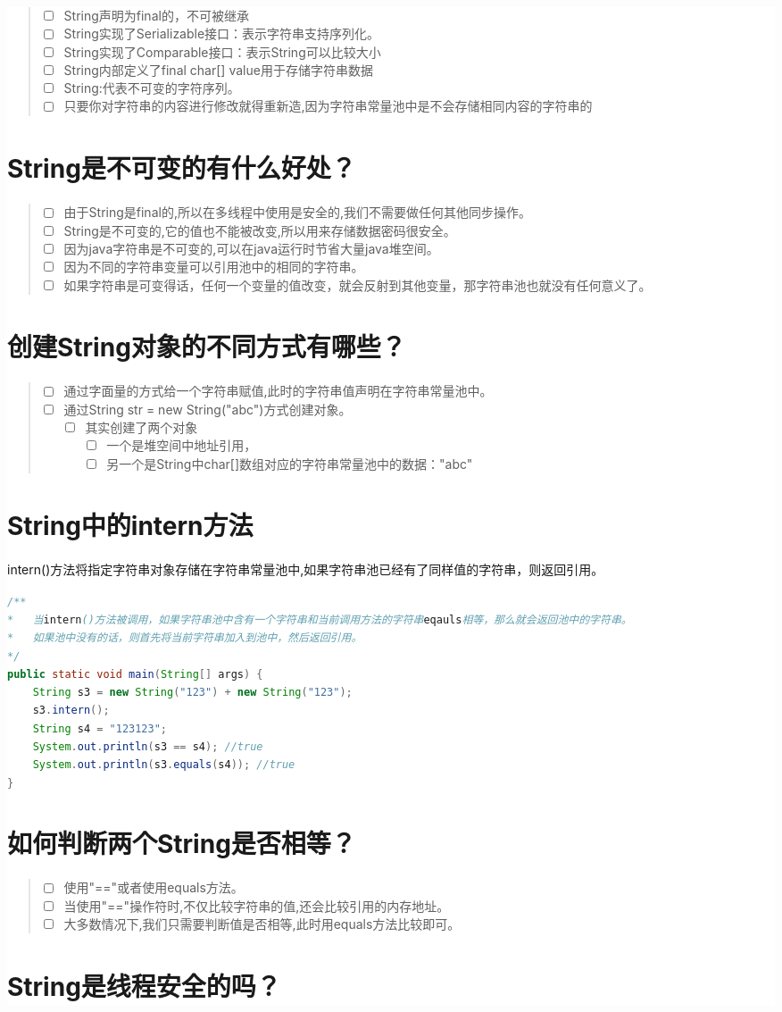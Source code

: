 > - [ ]  String声明为final的，不可被继承
> - [ ] String实现了Serializable接口：表示字符串支持序列化。
> - [ ] String实现了Comparable接口：表示String可以比较大小
> - [ ] String内部定义了final char[] value用于存储字符串数据
> - [ ] String:代表不可变的字符序列。
> - [ ] 只要你对字符串的内容进行修改就得重新造,因为字符串常量池中是不会存储相同内容的字符串的

# String是不可变的有什么好处？

> - [ ] 由于String是final的,所以在多线程中使用是安全的,我们不需要做任何其他同步操作。
> - [ ] String是不可变的,它的值也不能被改变,所以用来存储数据密码很安全。
> - [ ] 因为java字符串是不可变的,可以在java运行时节省大量java堆空间。
> - [ ] 因为不同的字符串变量可以引用池中的相同的字符串。
> - [ ] 如果字符串是可变得话，任何一个变量的值改变，就会反射到其他变量，那字符串池也就没有任何意义了。

# 创建String对象的不同方式有哪些？

> - [ ] 通过字面量的方式给一个字符串赋值,此时的字符串值声明在字符串常量池中。
> - [ ] 通过String str = new String("abc")方式创建对象。
>   - [ ] 其实创建了两个对象
>     - [ ] 一个是堆空间中地址引用，
>     - [ ] 另一个是String中char[]数组对应的字符串常量池中的数据："abc"

# String中的intern方法

intern()方法将指定字符串对象存储在字符串常量池中,如果字符串池已经有了同样值的字符串，则返回引用。

```java
/** 
*	当intern()方法被调用，如果字符串池中含有一个字符串和当前调用方法的字符串eqauls相等，那么就会返回池中的字符串。
*   如果池中没有的话，则首先将当前字符串加入到池中，然后返回引用。
*/
public static void main(String[] args) {
    String s3 = new String("123") + new String("123");
    s3.intern();
    String s4 = "123123";
    System.out.println(s3 == s4); //true
    System.out.println(s3.equals(s4)); //true
}
```

# 如何判断两个String是否相等？

> - [ ] 使用"=="或者使用equals方法。
> - [ ] 当使用"=="操作符时,不仅比较字符串的值,还会比较引用的内存地址。
> - [ ] 大多数情况下,我们只需要判断值是否相等,此时用equals方法比较即可。

# String是线程安全的吗？
